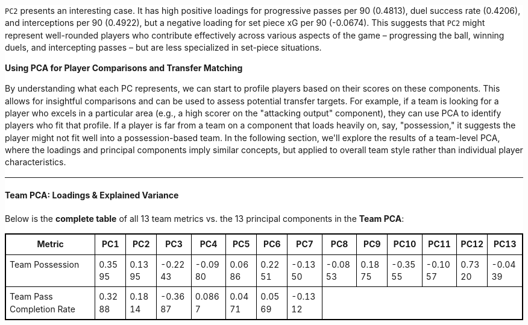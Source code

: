 `PC2` presents an interesting case. It has high positive loadings for progressive passes per 90 (0.4813), duel success rate (0.4206), and interceptions per 90 (0.4922), but a negative loading for set piece xG per 90 (-0.0674). This suggests that `PC2` might represent well-rounded players who contribute effectively across various aspects of the game – progressing the ball, winning duels, and intercepting passes – but are less specialized in set-piece situations.

**Using PCA for Player Comparisons and Transfer Matching**

By understanding what each PC represents, we can start to profile players based on their scores on these components. This allows for insightful comparisons and can be used to assess potential transfer targets. For example, if a team is looking for a player who excels in a particular area (e.g., a high scorer on the "attacking output" component), they can use PCA to identify players who fit that profile. If a player is far from a team on a component that loads heavily on, say, "possession," it suggests the player might not fit well into a possession-based team. In the following section, we'll explore the results of a team-level PCA, where the loadings and principal components imply similar concepts, but applied to overall team style rather than individual player characteristics.

---

#### Team PCA: Loadings & Explained Variance

Below is the **complete table** of all 13 team metrics vs. the 13 principal components in the **Team PCA**:

<table style="border:1px solid black; border-collapse:collapse;">
  <tr style="border:1px solid black;">
    <th style="border:1px solid black;padding:6px;">Metric</th>
    <th style="border:1px solid black;padding:6px;">PC1</th>
    <th style="border:1px solid black;padding:6px;">PC2</th>
    <th style="border:1px solid black;padding:6px;">PC3</th>
    <th style="border:1px solid black;padding:6px;">PC4</th>
    <th style="border:1px solid black;padding:6px;">PC5</th>
    <th style="border:1px solid black;padding:6px;">PC6</th>
    <th style="border:1px solid black;padding:6px;">PC7</th>
    <th style="border:1px solid black;padding:6px;">PC8</th>
    <th style="border:1px solid black;padding:6px;">PC9</th>
    <th style="border:1px solid black;padding:6px;">PC10</th>
    <th style="border:1px solid black;padding:6px;">PC11</th>
    <th style="border:1px solid black;padding:6px;">PC12</th>
    <th style="border:1px solid black;padding:6px;">PC13</th>
  </tr>
  <tr style="border:1px solid black;">
    <td style="border:1px solid black;padding:6px;">Team Possession</td>
    <td style="border:1px solid black;padding:6px;">0.3595</td>
    <td style="border:1px solid black;padding:6px;">0.1395</td>
    <td style="border:1px solid black;padding:6px;">-0.2243</td>
    <td style="border:1px solid black;padding:6px;">-0.0980</td>
    <td style="border:1px solid black;padding:6px;">0.0686</td>
    <td style="border:1px solid black;padding:6px;">0.2251</td>
    <td style="border:1px solid black;padding:6px;">-0.1350</td>
    <td style="border:1px solid black;padding:6px;">-0.0853</td>
    <td style="border:1px solid black;padding:6px;">0.1875</td>
    <td style="border:1px solid black;padding:6px;">-0.3555</td>
    <td style="border:1px solid black;padding:6px;">-0.1057</td>
    <td style="border:1px solid black;padding:6px;">0.7320</td>
    <td style="border:1px solid black;padding:6px;">-0.0439</td>
  </tr>
  <tr style="border:1px solid black;">
    <td style="border:1px solid black;padding:6px;">Team Pass Completion Rate</td>
    <td style="border:1px solid black;padding:6px;">0.3288</td>
    <td style="border:1px solid black;padding:6px;">0.1814</td>
    <td style="border:1px solid black;padding:6px;">-0.3687</td>
    <td style="border:1px solid black;padding:6px;">0.0867</td>
    <td style="border:1px solid black;padding:6px;">0.0471</td>
    <td style="border:1px solid black;padding:6px;">0.0569</td>
    <td style="border:1px solid black;padding:6px;">-0.1312</td>
